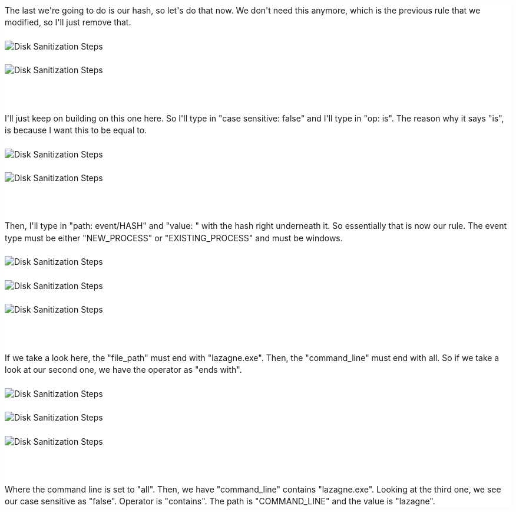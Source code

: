   The last we're going to do is our hash, so let's do that now. We don't need this anymore, which is the previous rule that we modified, so I'll just remove that. 
<br />
<br />
<img src="https://snipboard.io/J7IVEz.jpg" height="80%" width="80%" alt="Disk Sanitization Steps"/>
<br />
<br />
<img src="https://snipboard.io/KPyeur.jpg" height="80%" width="80%" alt="Disk Sanitization Steps"/>
<br />
<br />
<br />
<br />
  I'll just keep on building on this one here. So I'll type in "case sensitive: false" and I'll type in "op: is". The reason why it says "is", is because I want this to be equal to.
<br />
<br />
<img src="https://snipboard.io/mTCEkJ.jpg" height="80%" width="80%" alt="Disk Sanitization Steps"/>
<br />
<br />
<img src="https://snipboard.io/JQ6y4R.jpg" height="80%" width="80%" alt="Disk Sanitization Steps"/>
<br />
<br />
<br />
<br />
  Then, I'll type in "path: event/HASH" and "value: " with the hash right underneath it. So essentially that is now our rule. The event type must be either "NEW_PROCESS" or "EXISTING_PROCESS" and must be windows. 
<br />
<br />
<img src="https://snipboard.io/EZy7cK.jpg" height="80%" width="80%" alt="Disk Sanitization Steps"/>
<br />
<br />
<img src="https://snipboard.io/iCbxrg.jpg" height="80%" width="80%" alt="Disk Sanitization Steps"/>
<br />
<br />
<img src="https://snipboard.io/UYEpdy.jpg" height="80%" width="80%" alt="Disk Sanitization Steps"/>
<br />
<br />
<br />
<br />
  If we take a look here, the "file_path" must end with "lazagne.exe". Then, the "command_line" must end with all. So if we take a look at our second one, we have the operator as "ends with".
<br />
<br />
<img src="https://snipboard.io/Z9jpx2.jpg" height="80%" width="80%" alt="Disk Sanitization Steps"/>
<br />
<br />
<img src="https://snipboard.io/0ueq6V.jpg" height="80%" width="80%" alt="Disk Sanitization Steps"/>
<br />
<br />
<img src="https://snipboard.io/NIPOQy.jpg" height="80%" width="80%" alt="Disk Sanitization Steps"/>
<br />
<br />
<br />
<br />
Where the command line is set to "all". Then, we have "command_line" contains "lazagne.exe". Looking at the third one, we see our case sensitive as "false". Operator is "contains". The path is "COMMAND_LINE" and the value is "lazagne".